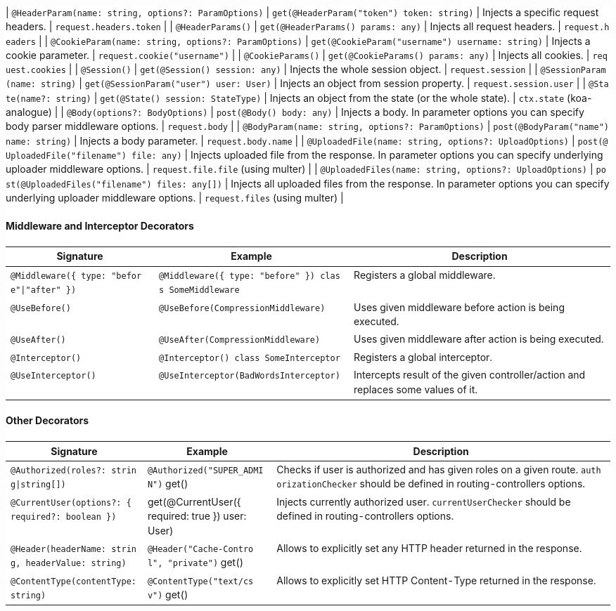 | `@HeaderParam(name: string, options?: ParamOptions)`    | `get(@HeaderParam("token") token: string)`       | Injects a specific request headers.                                                                                        | `request.headers.token`            |
| `@HeaderParams()`                                       | `get(@HeaderParams() params: any)`               | Injects all request headers.                                                                                               | `request.headers`                  |
| `@CookieParam(name: string, options?: ParamOptions)`    | `get(@CookieParam("username") username: string)` | Injects a cookie parameter.                                                                                                | `request.cookie("username")`       |
| `@CookieParams()`                                       | `get(@CookieParams() params: any)`               | Injects all cookies.                                                                                                       | `request.cookies`                  |
| `@Session()`                                            | `get(@Session() session: any)`                   | Injects the whole session object.                                                                                          | `request.session`                  |
| `@SessionParam(name: string)`                           | `get(@SessionParam("user") user: User)`          | Injects an object from session property.                                                                                   | `request.session.user`             |
| `@State(name?: string)`                                 | `get(@State() session: StateType)`               | Injects an object from the state (or the whole state).                                                                     | `ctx.state` (koa-analogue)         |
| `@Body(options?: BodyOptions)`                          | `post(@Body() body: any)`                        | Injects a body. In parameter options you can specify body parser middleware options.                                       | `request.body`                     |
| `@BodyParam(name: string, options?: ParamOptions)`      | `post(@BodyParam("name") name: string)`          | Injects a body parameter.                                                                                                  | `request.body.name`                |
| `@UploadedFile(name: string, options?: UploadOptions)`  | `post(@UploadedFile("filename") file: any)`      | Injects uploaded file from the response. In parameter options you can specify underlying uploader middleware options.      | `request.file.file` (using multer) |
| `@UploadedFiles(name: string, options?: UploadOptions)` | `post(@UploadedFiles("filename") files: any[])`  | Injects all uploaded files from the response. In parameter options you can specify underlying uploader middleware options. | `request.files` (using multer)     |

#### Middleware and Interceptor Decorators

| Signature                                  | Example                                                | Description                                                                      |
| ------------------------------------------ | ------------------------------------------------------ | -------------------------------------------------------------------------------- |
| `@Middleware({ type: "before"\|"after" })` | `@Middleware({ type: "before" }) class SomeMiddleware` | Registers a global middleware.                                                   |
| `@UseBefore()`                             | `@UseBefore(CompressionMiddleware)`                    | Uses given middleware before action is being executed.                           |
| `@UseAfter()`                              | `@UseAfter(CompressionMiddleware)`                     | Uses given middleware after action is being executed.                            |
| `@Interceptor()`                           | `@Interceptor() class SomeInterceptor`                 | Registers a global interceptor.                                                  |
| `@UseInterceptor()`                        | `@UseInterceptor(BadWordsInterceptor)`                 | Intercepts result of the given controller/action and replaces some values of it. |

#### Other Decorators

| Signature                                                        | Example                                           | Description                                                                                                                                 |
| ---------------------------------------------------------------- | ------------------------------------------------- | ------------------------------------------------------------------------------------------------------------------------------------------- |
| `@Authorized(roles?: string\|string[])`                          | `@Authorized("SUPER_ADMIN")` get()                | Checks if user is authorized and has given roles on a given route. `authorizationChecker` should be defined in routing-controllers options. |
| `@CurrentUser(options?: { required?: boolean })`                 | get(@CurrentUser({ required: true }) user: User)  | Injects currently authorized user. `currentUserChecker` should be defined in routing-controllers options.                                   |
| `@Header(headerName: string, headerValue: string)`               | `@Header("Cache-Control", "private")` get()       | Allows to explicitly set any HTTP header returned in the response.                                                                          |
| `@ContentType(contentType: string)`                              | `@ContentType("text/csv")` get()                  | Allows to explicitly set HTTP Content-Type returned in the response.                                                                        |